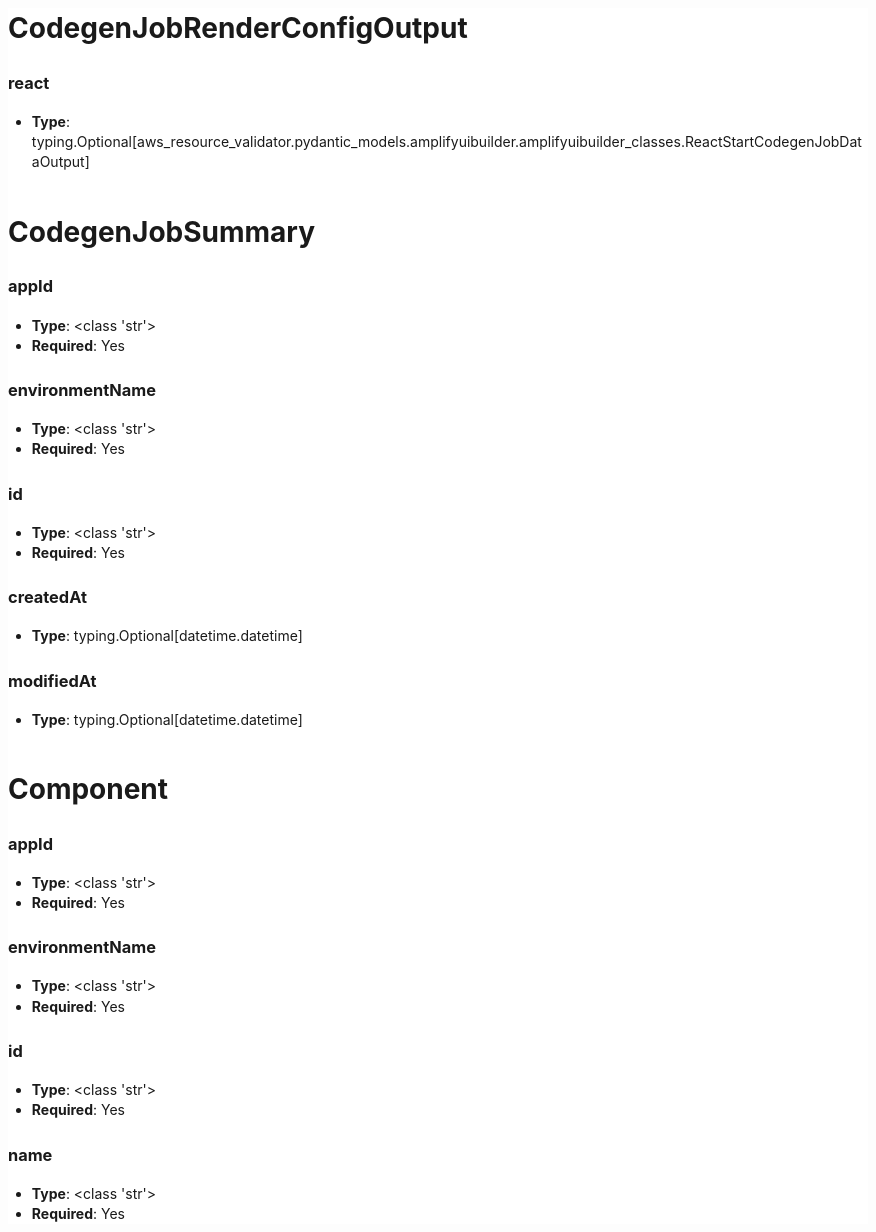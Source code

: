 
# CodegenJobRenderConfigOutput

### react
- **Type**: typing.Optional[aws_resource_validator.pydantic_models.amplifyuibuilder.amplifyuibuilder_classes.ReactStartCodegenJobDataOutput]


# CodegenJobSummary

### appId
- **Type**: <class 'str'>
- **Required**: Yes

### environmentName
- **Type**: <class 'str'>
- **Required**: Yes

### id
- **Type**: <class 'str'>
- **Required**: Yes

### createdAt
- **Type**: typing.Optional[datetime.datetime]

### modifiedAt
- **Type**: typing.Optional[datetime.datetime]


# Component

### appId
- **Type**: <class 'str'>
- **Required**: Yes

### environmentName
- **Type**: <class 'str'>
- **Required**: Yes

### id
- **Type**: <class 'str'>
- **Required**: Yes

### name
- **Type**: <class 'str'>
- **Required**: Yes
